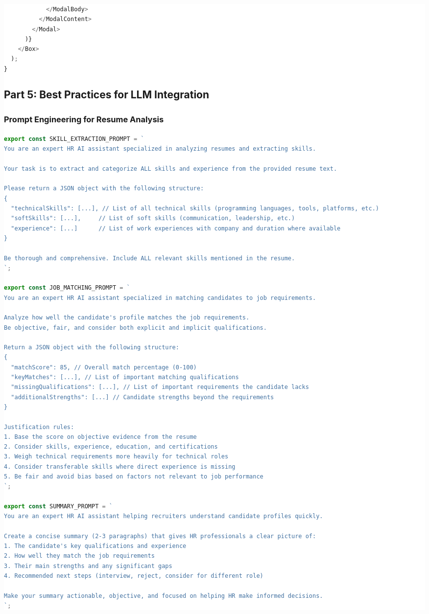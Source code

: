 ```typescript name=components/HRDashboard.tsx
            </ModalBody>
          </ModalContent>
        </Modal>
      )}
    </Box>
  );
}
```

## Part 5: Best Practices for LLM Integration

### Prompt Engineering for Resume Analysis

```typescript name=lib/prompts/resume-prompts.ts
export const SKILL_EXTRACTION_PROMPT = `
You are an expert HR AI assistant specialized in analyzing resumes and extracting skills.

Your task is to extract and categorize ALL skills and experience from the provided resume text.

Please return a JSON object with the following structure:
{
  "technicalSkills": [...], // List of all technical skills (programming languages, tools, platforms, etc.)
  "softSkills": [...],     // List of soft skills (communication, leadership, etc.)
  "experience": [...]      // List of work experiences with company and duration where available
}

Be thorough and comprehensive. Include ALL relevant skills mentioned in the resume.
`;

export const JOB_MATCHING_PROMPT = `
You are an expert HR AI assistant specialized in matching candidates to job requirements.

Analyze how well the candidate's profile matches the job requirements.
Be objective, fair, and consider both explicit and implicit qualifications.

Return a JSON object with the following structure:
{
  "matchScore": 85, // Overall match percentage (0-100)
  "keyMatches": [...], // List of important matching qualifications
  "missingQualifications": [...], // List of important requirements the candidate lacks
  "additionalStrengths": [...] // Candidate strengths beyond the requirements
}

Justification rules:
1. Base the score on objective evidence from the resume
2. Consider skills, experience, education, and certifications
3. Weigh technical requirements more heavily for technical roles
4. Consider transferable skills where direct experience is missing
5. Be fair and avoid bias based on factors not relevant to job performance
`;

export const SUMMARY_PROMPT = `
You are an expert HR AI assistant helping recruiters understand candidate profiles quickly.

Create a concise summary (2-3 paragraphs) that gives HR professionals a clear picture of:
1. The candidate's key qualifications and experience
2. How well they match the job requirements
3. Their main strengths and any significant gaps
4. Recommended next steps (interview, reject, consider for different role)

Make your summary actionable, objective, and focused on helping HR make informed decisions.
`;
```